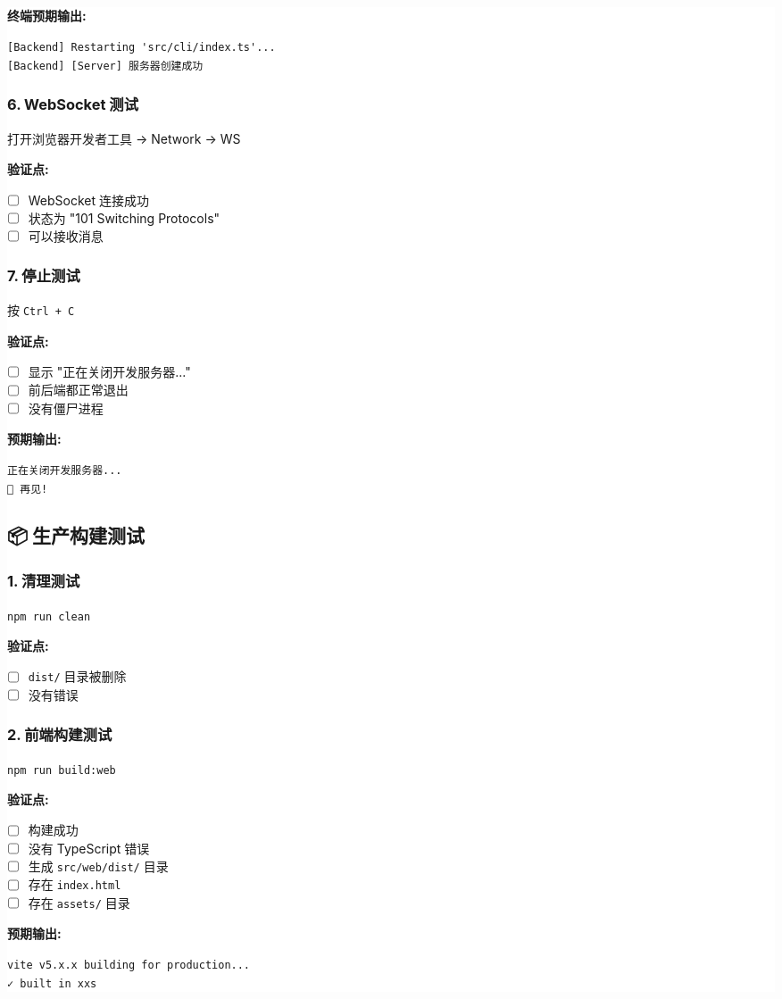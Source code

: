 **终端预期输出:**
```
[Backend] Restarting 'src/cli/index.ts'...
[Backend] [Server] 服务器创建成功
```

### 6. WebSocket 测试

打开浏览器开发者工具 → Network → WS

**验证点:**
- [ ] WebSocket 连接成功
- [ ] 状态为 "101 Switching Protocols"
- [ ] 可以接收消息

### 7. 停止测试

按 `Ctrl + C`

**验证点:**
- [ ] 显示 "正在关闭开发服务器..."
- [ ] 前后端都正常退出
- [ ] 没有僵尸进程

**预期输出:**
```
正在关闭开发服务器...
👋 再见!
```

## 📦 生产构建测试

### 1. 清理测试

```bash
npm run clean
```

**验证点:**
- [ ] `dist/` 目录被删除
- [ ] 没有错误

### 2. 前端构建测试

```bash
npm run build:web
```

**验证点:**
- [ ] 构建成功
- [ ] 没有 TypeScript 错误
- [ ] 生成 `src/web/dist/` 目录
- [ ] 存在 `index.html`
- [ ] 存在 `assets/` 目录

**预期输出:**
```
vite v5.x.x building for production...
✓ built in xxs
```
